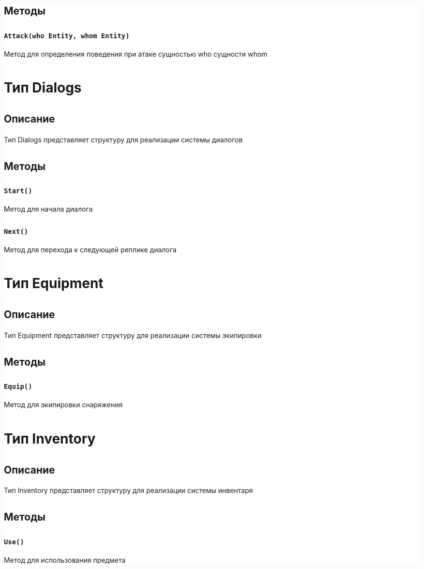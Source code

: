 ## Методы

### `Attack(who Entity, whom Entity)`

Метод для определения поведения при атаке сущностью who сущности whom

# Тип Dialogs

## Описание

Тип Dialogs представляет структуру для реализации системы диалогов

## Методы

### `Start()`

Метод для начала диалога

### `Next()`

Метод для перехода к следующей реплике диалога

# Тип Equipment

## Описание

Тип Equipment представляет структуру для реализации системы экипировки

## Методы

### `Equip()`

Метод для экипировки снаряжения

# Тип Inventory

## Описание

Тип Inventory представляет структуру для реализации системы инвентаря

## Методы

### `Use()`

Метод для использования предмета
